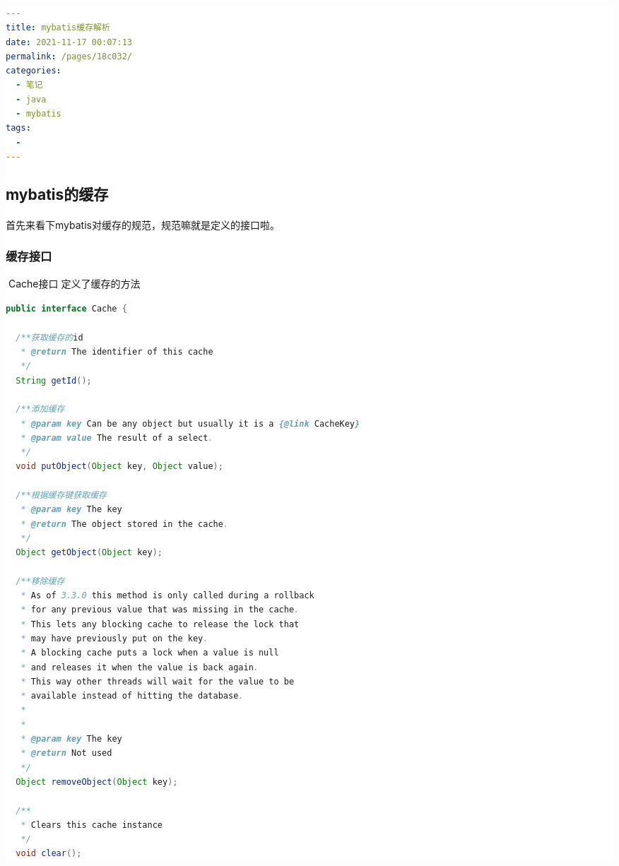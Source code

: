 ```yaml
---
title: mybatis缓存解析
date: 2021-11-17 00:07:13
permalink: /pages/18c032/
categories:
  - 笔记
  - java
  - mybatis
tags:
  - 
---
```



## mybatis的缓存

首先来看下mybatis对缓存的规范，规范嘛就是定义的接口啦。

### 缓存接口

​	Cache接口 定义了缓存的方法


```java
public interface Cache {

  /**获取缓存的id
   * @return The identifier of this cache
   */
  String getId();

  /**添加缓存
   * @param key Can be any object but usually it is a {@link CacheKey}
   * @param value The result of a select.
   */
  void putObject(Object key, Object value);

  /**根据缓存键获取缓存
   * @param key The key
   * @return The object stored in the cache.
   */
  Object getObject(Object key);

  /**移除缓存
   * As of 3.3.0 this method is only called during a rollback 
   * for any previous value that was missing in the cache.
   * This lets any blocking cache to release the lock that 
   * may have previously put on the key.
   * A blocking cache puts a lock when a value is null 
   * and releases it when the value is back again.
   * This way other threads will wait for the value to be 
   * available instead of hitting the database.
   *
   * 
   * @param key The key
   * @return Not used
   */
  Object removeObject(Object key);

  /**
   * Clears this cache instance
   */  
  void clear();

```